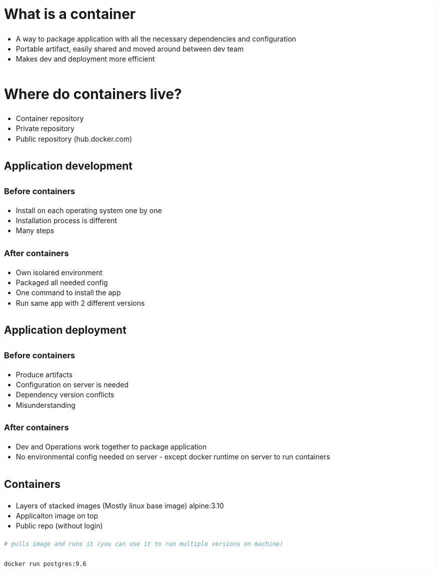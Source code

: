 # What is a container

- A way to package application with all the necessary dependencies and configuration
- Portable artifact, easily shared and moved around between dev team
- Makes dev and deployment more efficient

# Where do containers live? 

- Container repository
- Private repository
- Public repository (hub.docker.com)

## Application development

### Before containers
- Install on each operating system one by one
- Installation process is different
- Many steps

### After containers
- Own isolared environment
- Packaged all needed config
- One command to install the app
- Run same app with 2 different versions

## Application deployment

### Before containers
- Produce artifacts
- Configuration on server is needed 
- Dependency version conflicts
- Misunderstanding

### After containers
- Dev and Operations work together to package application
- No environmental config needed on server - except docker runtime on server to run containers


## Containers
- Layers of stacked images (Mostly linux base image) alpine:3.10
- Applicaiton image on top
- Public repo (without login)

```bash
# pulls image and runs it (you can use it to run multiple versions on machine)

docker run postgres:9.6
``` 
